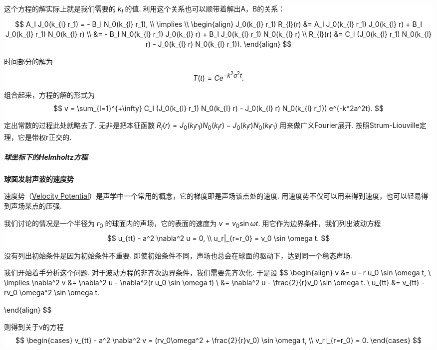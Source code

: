 这个方程的解实际上就是我们需要的 $k_l$ 的值. 利用这个关系也可以顺带着解出A，B的关系：
$$
A_l J_0(k_{l} r_1) = - B_l N_0(k_{l} r_1), \\
\implies \\
\begin{align}
J_0(k_{l} r_1) R_{l}(r) &= A_l J_0(k_{l} r_1) J_0(k_{l} r) + B_l J_0(k_{l} r_1) N_0(k_{l} r) \\
&= - B_l N_0(k_{l} r_1) J_0(k_{l} r) + B_l J_0(k_{l} r_1) N_0(k_{l} r)  \\
R_{l}(r) &= C_l (J_0(k_{l} r_1) N_0(k_{l} r) - J_0(k_{l} r) N_0(k_{l} r_1)).
\end{align}
$$

时间部分的解为
$$
T(t) = Ce^{-k^2a^2t}.
$$


组合起来，方程的解的形式为
$$
v = \sum_{l=1}^{+\infty} C_l (J_0(k_{l} r_1) N_0(k_{l} r) - J_0(k_{l} r) N_0(k_{l} r_1)) e^{-k^2a^2t}.
$$

定出常数的过程此处就略去了. 无非是把本征函数 $R_{l}(r) = J_0(k_{l} r_1) N_0(k_{l} r) - J_0(k_{l} r) N_0(k_{l} r_1)$ 用来做广义Fourier展开. 按照Strum-Liouville定理，它是带权r正交的.



##### 球坐标下的Helmholtz方程

**球面发射声波的速度势**

速度势（[Velocity Potential](https://en.wikipedia.org/wiki/Velocity_potential)）是声学中一个常用的概念，它的梯度即是声场该点处的速度. 用速度势不仅可以用来得到速度，也可以轻易得到声场某点的压强.

我们讨论的情况是一个半径为 $r_0$ 的球面内的声场，它的表面的速度为 $v = v_0 \sin \omega t.$ 用它作为边界条件，我们列出波动方程
$$
u_{tt} - a^2 \nabla^2 u = 0, \\
u_r|_{r=r_0} = v_0 \sin \omega t.
$$

没有列出初始条件是因为初始条件不重要. 即使初始条件不同，声场也总会在球面的驱动下，达到同一个稳态声场.

我们开始着手分析这个问题. 对于波动方程的非齐次边界条件，我们需要先齐次化. 于是设
$$
\begin{align}
v &= u - r u_0 \sin \omega t, \\
\implies \nabla^2 v &= \nabla^2 u - \nabla^2(r u_0 \sin \omega t) \\
&= \nabla^2 u - \frac{2}{r}v_0 \sin \omega t. \\
u_{tt} &= v_{tt} - rv_0 \omega^2 \sin \omega t.

\end{align}
$$

则得到关于v的方程
$$
\begin{cases}
v_{tt} - a^2 \nabla^2 v = (rv_0\omega^2 + \frac{2}{r}v_0) \sin \omega t, \\
v_r|_{r=r_0} = 0.
\end{cases}
$$
